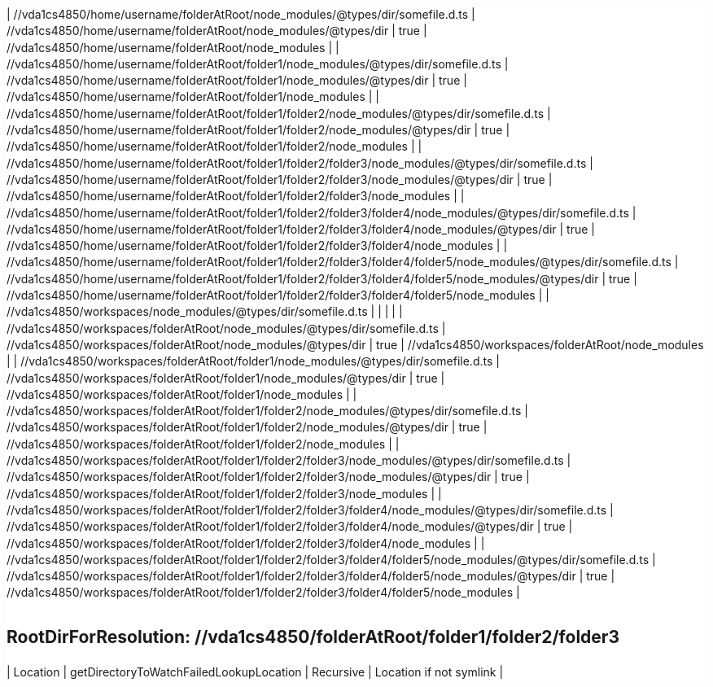 | //vda1cs4850/home/username/folderAtRoot/node_modules/@types/dir/somefile.d.ts                                                | //vda1cs4850/home/username/folderAtRoot/node_modules/@types/dir                                                              | true      | //vda1cs4850/home/username/folderAtRoot/node_modules                                                                         |
| //vda1cs4850/home/username/folderAtRoot/folder1/node_modules/@types/dir/somefile.d.ts                                        | //vda1cs4850/home/username/folderAtRoot/folder1/node_modules/@types/dir                                                      | true      | //vda1cs4850/home/username/folderAtRoot/folder1/node_modules                                                                 |
| //vda1cs4850/home/username/folderAtRoot/folder1/folder2/node_modules/@types/dir/somefile.d.ts                                | //vda1cs4850/home/username/folderAtRoot/folder1/folder2/node_modules/@types/dir                                              | true      | //vda1cs4850/home/username/folderAtRoot/folder1/folder2/node_modules                                                         |
| //vda1cs4850/home/username/folderAtRoot/folder1/folder2/folder3/node_modules/@types/dir/somefile.d.ts                        | //vda1cs4850/home/username/folderAtRoot/folder1/folder2/folder3/node_modules/@types/dir                                      | true      | //vda1cs4850/home/username/folderAtRoot/folder1/folder2/folder3/node_modules                                                 |
| //vda1cs4850/home/username/folderAtRoot/folder1/folder2/folder3/folder4/node_modules/@types/dir/somefile.d.ts                | //vda1cs4850/home/username/folderAtRoot/folder1/folder2/folder3/folder4/node_modules/@types/dir                              | true      | //vda1cs4850/home/username/folderAtRoot/folder1/folder2/folder3/folder4/node_modules                                         |
| //vda1cs4850/home/username/folderAtRoot/folder1/folder2/folder3/folder4/folder5/node_modules/@types/dir/somefile.d.ts        | //vda1cs4850/home/username/folderAtRoot/folder1/folder2/folder3/folder4/folder5/node_modules/@types/dir                      | true      | //vda1cs4850/home/username/folderAtRoot/folder1/folder2/folder3/folder4/folder5/node_modules                                 |
| //vda1cs4850/workspaces/node_modules/@types/dir/somefile.d.ts                                                                |                                                                                                                              |           |                                                                                                                              |
| //vda1cs4850/workspaces/folderAtRoot/node_modules/@types/dir/somefile.d.ts                                                   | //vda1cs4850/workspaces/folderAtRoot/node_modules/@types/dir                                                                 | true      | //vda1cs4850/workspaces/folderAtRoot/node_modules                                                                            |
| //vda1cs4850/workspaces/folderAtRoot/folder1/node_modules/@types/dir/somefile.d.ts                                           | //vda1cs4850/workspaces/folderAtRoot/folder1/node_modules/@types/dir                                                         | true      | //vda1cs4850/workspaces/folderAtRoot/folder1/node_modules                                                                    |
| //vda1cs4850/workspaces/folderAtRoot/folder1/folder2/node_modules/@types/dir/somefile.d.ts                                   | //vda1cs4850/workspaces/folderAtRoot/folder1/folder2/node_modules/@types/dir                                                 | true      | //vda1cs4850/workspaces/folderAtRoot/folder1/folder2/node_modules                                                            |
| //vda1cs4850/workspaces/folderAtRoot/folder1/folder2/folder3/node_modules/@types/dir/somefile.d.ts                           | //vda1cs4850/workspaces/folderAtRoot/folder1/folder2/folder3/node_modules/@types/dir                                         | true      | //vda1cs4850/workspaces/folderAtRoot/folder1/folder2/folder3/node_modules                                                    |
| //vda1cs4850/workspaces/folderAtRoot/folder1/folder2/folder3/folder4/node_modules/@types/dir/somefile.d.ts                   | //vda1cs4850/workspaces/folderAtRoot/folder1/folder2/folder3/folder4/node_modules/@types/dir                                 | true      | //vda1cs4850/workspaces/folderAtRoot/folder1/folder2/folder3/folder4/node_modules                                            |
| //vda1cs4850/workspaces/folderAtRoot/folder1/folder2/folder3/folder4/folder5/node_modules/@types/dir/somefile.d.ts           | //vda1cs4850/workspaces/folderAtRoot/folder1/folder2/folder3/folder4/folder5/node_modules/@types/dir                         | true      | //vda1cs4850/workspaces/folderAtRoot/folder1/folder2/folder3/folder4/folder5/node_modules                                    |

## RootDirForResolution: //vda1cs4850/folderAtRoot/folder1/folder2/folder3

| Location                                                                                                                     | getDirectoryToWatchFailedLookupLocation                                                                                      | Recursive | Location if not symlink                                                                                                      |